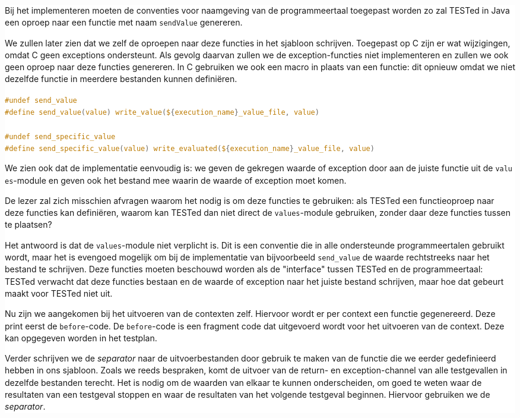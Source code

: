 Bij het implementeren moeten de conventies voor naamgeving van de programmeertaal toegepast worden
zo zal TESTed in Java een oproep naar een functie met naam `sendValue` genereren.

We zullen later zien dat we zelf de oproepen naar deze functies in het sjabloon schrijven.
Toegepast op C zijn er wat wijzigingen, omdat C geen exceptions ondersteunt.
Als gevolg daarvan zullen we de exception-functies niet implementeren en zullen we ook geen oproep naar deze functies
genereren.
In C gebruiken we ook een macro in plaats van een functie: dit opnieuw omdat we niet dezelfde functie in meerdere
bestanden kunnen definiëren.

```c
#undef send_value
#define send_value(value) write_value(${execution_name}_value_file, value)

#undef send_specific_value
#define send_specific_value(value) write_evaluated(${execution_name}_value_file, value)
```

We zien ook dat de implementatie eenvoudig is: we geven de gekregen waarde of exception door aan de juiste functie uit
de `values`-module en geven ook het bestand mee waarin de waarde of exception moet komen.

De lezer zal zich misschien afvragen waarom het nodig is om deze functies te gebruiken:
als TESTed een functieoproep naar deze functies kan definiëren,
waarom kan TESTed dan niet direct de `values`-module gebruiken, zonder daar deze functies tussen te plaatsen?

Het antwoord is dat de `values`-module niet verplicht is.
Dit is een conventie die in alle ondersteunde programmeertalen gebruikt wordt,
maar het is evengoed mogelijk om bij de implementatie van bijvoorbeeld `send_value` de waarde rechtstreeks naar het
bestand te schrijven.
Deze functies moeten beschouwd worden als de "interface" tussen TESTed en de programmeertaal:
TESTed verwacht dat deze functies bestaan en de waarde of exception naar het juiste bestand schrijven,
maar hoe dat gebeurt maakt voor TESTed niet uit.

Nu zijn we aangekomen bij het uitvoeren van de contexten zelf.
Hiervoor wordt er per context een functie gegenereerd.
Deze print eerst de `before`-code.
De `before`-code is een fragment code dat uitgevoerd wordt voor het uitvoeren van de context.
Deze kan opgegeven worden in het testplan.

Verder schrijven we de *separator* naar de uitvoerbestanden door gebruik te maken van de functie die we eerder
gedefinieerd hebben in ons sjabloon.
Zoals we reeds bespraken, komt de uitvoer van de return- en exception-channel van alle testgevallen in dezelfde
bestanden terecht.
Het is nodig om de waarden van elkaar te kunnen onderscheiden, om goed te weten waar de resultaten van een testgeval
stoppen en waar de resultaten van het volgende testgeval beginnen.
Hiervoor gebruiken we de *separator*.
